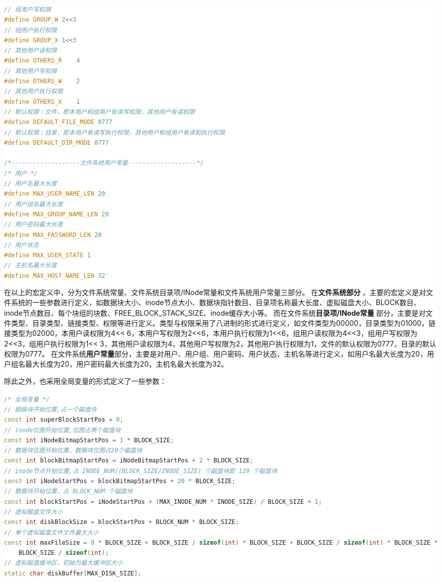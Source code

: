 ```cpp
// 组用户写权限
#define GROUP_W	2<<3
// 组用户执行权限
#define GROUP_X	1<<3
// 其他用户读权限
#define OTHERS_R	4
// 其他用户写权限
#define OTHERS_W	2
// 其他用户执行权限
#define OTHERS_X	1
// 默认权限：文件，即本用户和组用户有读写权限，其他用户有读权限
#define DEFAULT_FILE_MODE 0777
// 默认权限：目录，即本用户有读写执行权限，其他用户和组用户有读和执行权限
#define DEFAULT_DIR_MODE 0777

/*-------------------文件系统用户常量-------------------*/
/* 用户 */
// 用户名最大长度
#define MAX_USER_NAME_LEN 20
// 用户组名最大长度
#define MAX_GROUP_NAME_LEN 20
// 用户密码最大长度
#define MAX_PASSWORD_LEN 20
// 用户状态
#define MAX_USER_STATE 1
// 主机名最大长度
#define MAX_HOST_NAME_LEN 32
```

在以上的宏定义中，分为文件系统常量、文件系统目录项/INode常量和文件系统用户常量三部分。
在**文件系统部分**
，主要的宏定义是对文件系统的一些参数进行定义，如数据块大小、inode节点大小、数据块指针数目、目录项名称最大长度、虚拟磁盘大小、BLOCK数目、inode节点数目、每个块组的块数、FREE_BLOCK_STACK_SIZE、inode缓存大小等。
而在文件系统**目录项/INode常量**
部分，主要是对文件类型、目录类型、链接类型、权限等进行定义。类型与权限采用了八进制的形式进行定义，如文件类型为00000，目录类型为01000，链接类型为02000，本用户读权限为4<<
6，本用户写权限为2<<6，本用户执行权限为1<<6，组用户读权限为4<<3，组用户写权限为2<<3，组用户执行权限为1<<
3，其他用户读权限为4，其他用户写权限为2，其他用户执行权限为1，文件的默认权限为0777，目录的默认权限为0777。
在文件系统**用户常量**部分，主要是对用户、用户组、用户密码、用户状态、主机名等进行定义，如用户名最大长度为20，用户组名最大长度为20，用户密码最大长度为20，主机名最大长度为32。

除此之外，也采用全局变量的形式定义了一些参数：

```cpp
/* 全局变量 */
// 超级块开始位置,占一个磁盘块
const int superBlockStartPos = 0;
// inode位图开始位置,位图占两个磁盘块
const int iNodeBitmapStartPos = 1 * BLOCK_SIZE;
// 数据块位图开始位置，数据块位图占20个磁盘块
const int blockBitmapStartPos = iNodeBitmapStartPos + 2 * BLOCK_SIZE;
// inode节点开始位置,占 INODE_NUM/(BLOCK_SIZE/INODE_SIZE) 个磁盘块即 129 个磁盘块
const int iNodeStartPos = blockBitmapStartPos + 20 * BLOCK_SIZE;
// 数据块开始位置，占 BLOCK_NUM 个磁盘块
const int blockStartPos = iNodeStartPos + (MAX_INODE_NUM * INODE_SIZE) / BLOCK_SIZE + 1;
// 虚拟磁盘文件大小
const int diskBlockSize = blockStartPos + BLOCK_NUM * BLOCK_SIZE;
// 单个虚拟磁盘文件文件最大大小
const int maxFileSize = 9 * BLOCK_SIZE + BLOCK_SIZE / sizeof(int) * BLOCK_SIZE + BLOCK_SIZE / sizeof(int) * BLOCK_SIZE *
    BLOCK_SIZE / sizeof(int);
// 虚拟磁盘缓冲区，初始为最大缓冲区大小
static char diskBuffer[MAX_DISK_SIZE];
```


[//]: # (目录)
[//]: # (使用plantuml绘制用例图)
[//]: # (使用plantuml绘制状态图)